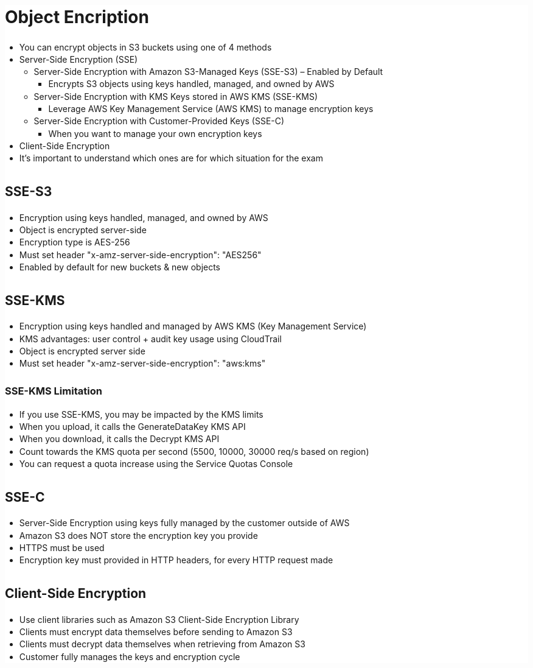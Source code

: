 # Object Encription

- You can encrypt objects in S3 buckets using one of 4 methods
- Server-Side Encryption (SSE)
  - Server-Side Encryption with Amazon S3-Managed Keys (SSE-S3) – Enabled by Default
    - Encrypts S3 objects using keys handled, managed, and owned by AWS
  - Server-Side Encryption with KMS Keys stored in AWS KMS (SSE-KMS)
    - Leverage AWS Key Management Service (AWS KMS) to manage encryption keys
  - Server-Side Encryption with Customer-Provided Keys (SSE-C)
    - When you want to manage your own encryption keys
- Client-Side Encryption
- It’s important to understand which ones are for which situation for the exam

## SSE-S3

- Encryption using keys handled, managed, and owned by AWS
- Object is encrypted server-side
- Encryption type is AES-256
- Must set header "x-amz-server-side-encryption": "AES256"
- Enabled by default for new buckets & new objects

## SSE-KMS

- Encryption using keys handled and managed by AWS KMS (Key Management Service)
- KMS advantages: user control + audit key usage using CloudTrail
- Object is encrypted server side
- Must set header "x-amz-server-side-encryption": "aws:kms"

### SSE-KMS Limitation

- If you use SSE-KMS, you may be impacted by the KMS limits
- When you upload, it calls the GenerateDataKey KMS API
- When you download, it calls the Decrypt KMS API
- Count towards the KMS quota per second (5500, 10000, 30000 req/s based on region)
- You can request a quota increase using the Service Quotas Console

## SSE-C

- Server-Side Encryption using keys fully managed by the customer outside of AWS
- Amazon S3 does NOT store the encryption key you provide
- HTTPS must be used
- Encryption key must provided in HTTP headers, for every HTTP request made

## Client-Side Encryption

- Use client libraries such as Amazon S3 Client-Side Encryption Library
- Clients must encrypt data themselves before sending to Amazon S3
- Clients must decrypt data themselves when retrieving from Amazon S3
- Customer fully manages the keys and encryption cycle
